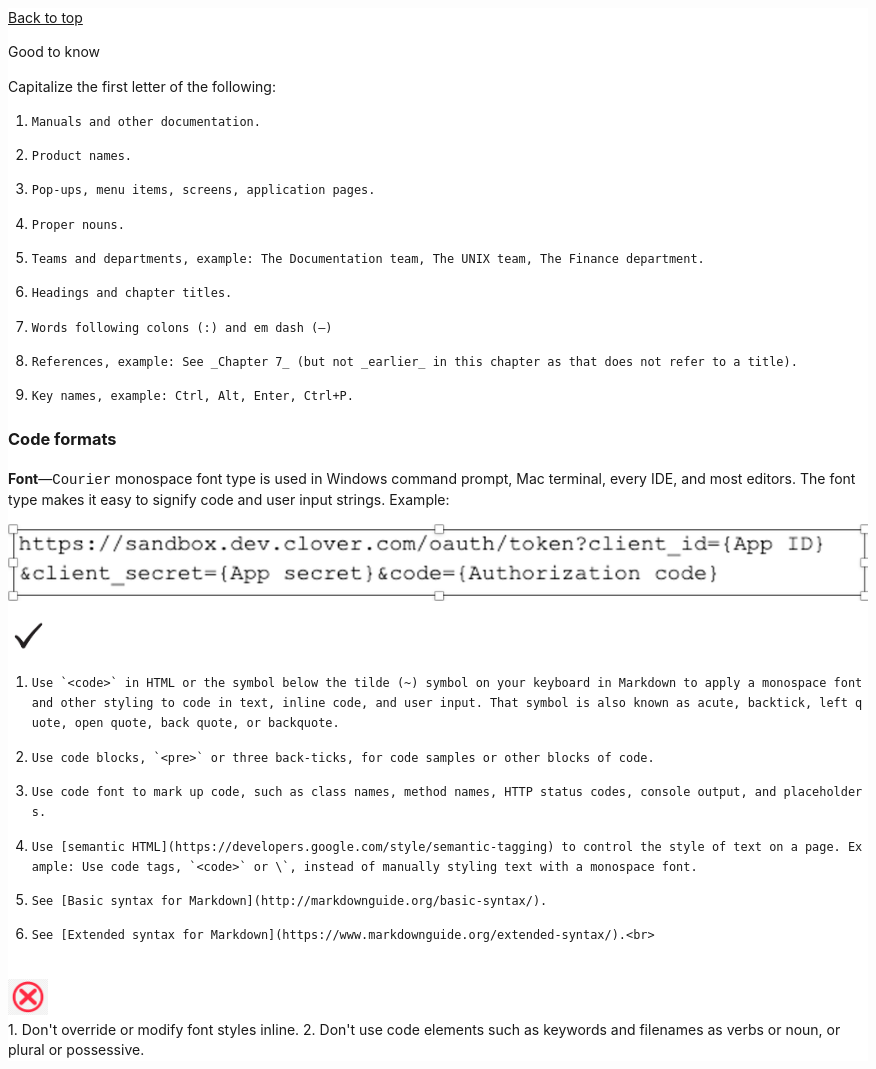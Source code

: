 [Back to top](#writing-standards)

Good to know

Capitalize the first letter of the following:

1.     Manuals and other documentation.
2.     Product names.
3.     Pop-ups, menu items, screens, application pages.
4.     Proper nouns.
5.     Teams and departments, example: The Documentation team, The UNIX team, The Finance department.
6.     Headings and chapter titles.
7.     Words following colons (:) and em dash (—)
8.     References, example: See _Chapter 7_ (but not _earlier_ in this chapter as that does not refer to a title).
9.     Key names, example: Ctrl, Alt, Enter, Ctrl+P.

### Code formats

**Font**—<span style="font-family:'Courier New'">Courier</span> monospace font type is used in Windows command prompt, Mac terminal, every IDE, and most editors. The font type makes it easy to signify code and user input strings.
Example:

![courier example graphic](assets/images/font-graphic.png)

<div class="row" style="text-align:left;" markdown=1><img src="./assets/images/checkmark-graphic.png"  width="40"/></div>

 
1.     Use `<code>` in HTML or the symbol below the tilde (~) symbol on your keyboard in Markdown to apply a monospace font and other styling to code in text, inline code, and user input. That symbol is also known as acute, backtick, left quote, open quote, back quote, or backquote. 
2.     Use code blocks, `<pre>` or three back-ticks, for code samples or other blocks of code.
3.     Use code font to mark up code, such as class names, method names, HTTP status codes, console output, and placeholders.
4.     Use [semantic HTML](https://developers.google.com/style/semantic-tagging) to control the style of text on a page. Example: Use code tags, `<code>` or \`, instead of manually styling text with a monospace font.
5.     See [Basic syntax for Markdown](http://markdownguide.org/basic-syntax/).
6.     See [Extended syntax for Markdown](https://www.markdownguide.org/extended-syntax/).<br>
<br>
<div class="row" style="text-align:left;" markdown=1><img src="./assets/images/red-x-graphic.png"  width="40"/></div>
1.     Don't override or modify font styles inline.
2.     Don't use code elements such as keywords and filenames as verbs or noun, or plural or possessive.<br>